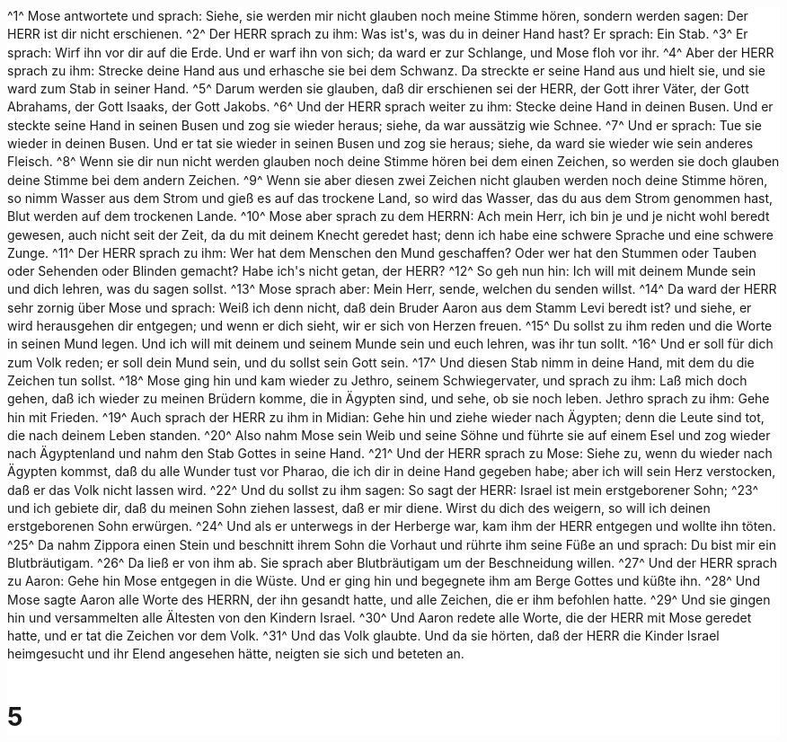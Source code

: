 ^1^ Mose antwortete und sprach: Siehe, sie werden mir nicht glauben noch meine Stimme hören, sondern werden sagen: Der HERR ist dir nicht erschienen. ^2^ Der HERR sprach zu ihm: Was ist's, was du in deiner Hand hast? Er sprach: Ein Stab. ^3^ Er sprach: Wirf ihn vor dir auf die Erde. Und er warf ihn von sich; da ward er zur Schlange, und Mose floh vor ihr. ^4^ Aber der HERR sprach zu ihm: Strecke deine Hand aus und erhasche sie bei dem Schwanz. Da streckte er seine Hand aus und hielt sie, und sie ward zum Stab in seiner Hand. ^5^ Darum werden sie glauben, daß dir erschienen sei der HERR, der Gott ihrer Väter, der Gott Abrahams, der Gott Isaaks, der Gott Jakobs. ^6^ Und der HERR sprach weiter zu ihm: Stecke deine Hand in deinen Busen. Und er steckte seine Hand in seinen Busen und zog sie wieder heraus; siehe, da war aussätzig wie Schnee. ^7^ Und er sprach: Tue sie wieder in deinen Busen. Und er tat sie wieder in seinen Busen und zog sie heraus; siehe, da ward sie wieder wie sein anderes Fleisch. ^8^ Wenn sie dir nun nicht werden glauben noch deine Stimme hören bei dem einen Zeichen, so werden sie doch glauben deine Stimme bei dem andern Zeichen. ^9^ Wenn sie aber diesen zwei Zeichen nicht glauben werden noch deine Stimme hören, so nimm Wasser aus dem Strom und gieß es auf das trockene Land, so wird das Wasser, das du aus dem Strom genommen hast, Blut werden auf dem trockenen Lande. ^10^ Mose aber sprach zu dem HERRN: Ach mein Herr, ich bin je und je nicht wohl beredt gewesen, auch nicht seit der Zeit, da du mit deinem Knecht geredet hast; denn ich habe eine schwere Sprache und eine schwere Zunge. ^11^ Der HERR sprach zu ihm: Wer hat dem Menschen den Mund geschaffen? Oder wer hat den Stummen oder Tauben oder Sehenden oder Blinden gemacht? Habe ich's nicht getan, der HERR? ^12^ So geh nun hin: Ich will mit deinem Munde sein und dich lehren, was du sagen sollst. ^13^ Mose sprach aber: Mein Herr, sende, welchen du senden willst. ^14^ Da ward der HERR sehr zornig über Mose und sprach: Weiß ich denn nicht, daß dein Bruder Aaron aus dem Stamm Levi beredt ist? und siehe, er wird herausgehen dir entgegen; und wenn er dich sieht, wir er sich von Herzen freuen. ^15^ Du sollst zu ihm reden und die Worte in seinen Mund legen. Und ich will mit deinem und seinem Munde sein und euch lehren, was ihr tun sollt. ^16^ Und er soll für dich zum Volk reden; er soll dein Mund sein, und du sollst sein Gott sein. ^17^ Und diesen Stab nimm in deine Hand, mit dem du die Zeichen tun sollst. ^18^ Mose ging hin und kam wieder zu Jethro, seinem Schwiegervater, und sprach zu ihm: Laß mich doch gehen, daß ich wieder zu meinen Brüdern komme, die in Ägypten sind, und sehe, ob sie noch leben. Jethro sprach zu ihm: Gehe hin mit Frieden. ^19^ Auch sprach der HERR zu ihm in Midian: Gehe hin und ziehe wieder nach Ägypten; denn die Leute sind tot, die nach deinem Leben standen. ^20^ Also nahm Mose sein Weib und seine Söhne und führte sie auf einem Esel und zog wieder nach Ägyptenland und nahm den Stab Gottes in seine Hand. ^21^ Und der HERR sprach zu Mose: Siehe zu, wenn du wieder nach Ägypten kommst, daß du alle Wunder tust vor Pharao, die ich dir in deine Hand gegeben habe; aber ich will sein Herz verstocken, daß er das Volk nicht lassen wird. ^22^ Und du sollst zu ihm sagen: So sagt der HERR: Israel ist mein erstgeborener Sohn; ^23^ und ich gebiete dir, daß du meinen Sohn ziehen lassest, daß er mir diene. Wirst du dich des weigern, so will ich deinen erstgeborenen Sohn erwürgen. ^24^ Und als er unterwegs in der Herberge war, kam ihm der HERR entgegen und wollte ihn töten. ^25^ Da nahm Zippora einen Stein und beschnitt ihrem Sohn die Vorhaut und rührte ihm seine Füße an und sprach: Du bist mir ein Blutbräutigam. ^26^ Da ließ er von ihm ab. Sie sprach aber Blutbräutigam um der Beschneidung willen. ^27^ Und der HERR sprach zu Aaron: Gehe hin Mose entgegen in die Wüste. Und er ging hin und begegnete ihm am Berge Gottes und küßte ihn. ^28^ Und Mose sagte Aaron alle Worte des HERRN, der ihn gesandt hatte, und alle Zeichen, die er ihm befohlen hatte. ^29^ Und sie gingen hin und versammelten alle Ältesten von den Kindern Israel. ^30^ Und Aaron redete alle Worte, die der HERR mit Mose geredet hatte, und er tat die Zeichen vor dem Volk. ^31^ Und das Volk glaubte. Und da sie hörten, daß der HERR die Kinder Israel heimgesucht und ihr Elend angesehen hätte, neigten sie sich und beteten an. 

# 5 